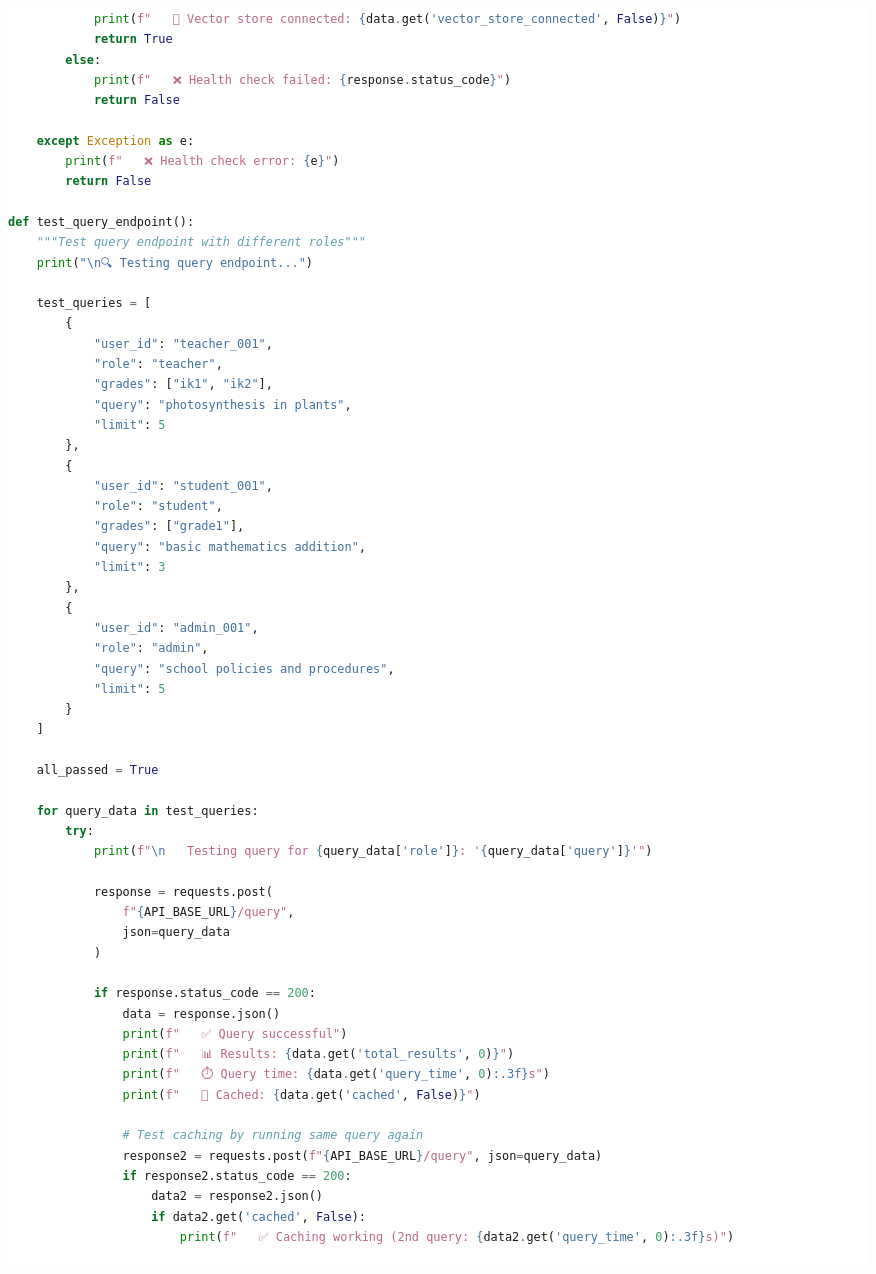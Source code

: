 ```python
            print(f"   🔗 Vector store connected: {data.get('vector_store_connected', False)}")
            return True
        else:
            print(f"   ❌ Health check failed: {response.status_code}")
            return False
            
    except Exception as e:
        print(f"   ❌ Health check error: {e}")
        return False

def test_query_endpoint():
    """Test query endpoint with different roles"""
    print("\n🔍 Testing query endpoint...")
    
    test_queries = [
        {
            "user_id": "teacher_001",
            "role": "teacher", 
            "grades": ["ik1", "ik2"],
            "query": "photosynthesis in plants",
            "limit": 5
        },
        {
            "user_id": "student_001",
            "role": "student",
            "grades": ["grade1"],
            "query": "basic mathematics addition",
            "limit": 3
        },
        {
            "user_id": "admin_001",
            "role": "admin",
            "query": "school policies and procedures",
            "limit": 5
        }
    ]
    
    all_passed = True
    
    for query_data in test_queries:
        try:
            print(f"\n   Testing query for {query_data['role']}: '{query_data['query']}'")
            
            response = requests.post(
                f"{API_BASE_URL}/query",
                json=query_data
            )
            
            if response.status_code == 200:
                data = response.json()
                print(f"   ✅ Query successful")
                print(f"   📊 Results: {data.get('total_results', 0)}")
                print(f"   ⏱️ Query time: {data.get('query_time', 0):.3f}s")
                print(f"   💾 Cached: {data.get('cached', False)}")
                
                # Test caching by running same query again
                response2 = requests.post(f"{API_BASE_URL}/query", json=query_data)
                if response2.status_code == 200:
                    data2 = response2.json()
                    if data2.get('cached', False):
                        print(f"   ✅ Caching working (2nd query: {data2.get('query_time', 0):.3f}s)")
                
```